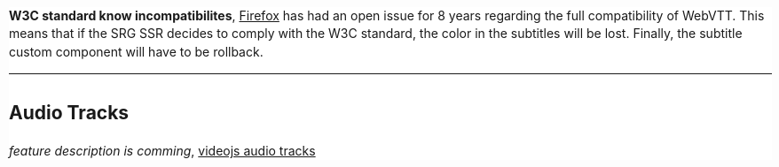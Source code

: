 __W3C standard know incompatibilites__, [Firefox](https://bugzilla.mozilla.org/show_bug.cgi?id=865395) has had an open issue for 8 years regarding the full compatibility of WebVTT. This means that if the SRG SSR decides to comply with the W3C standard, the color in the subtitles will be lost. Finally, the subtitle custom component will have to be rollback.

---

## Audio Tracks

_feature description is comming_, [videojs audio tracks](https://docs.videojs.com/tutorial-audio-tracks.html)

